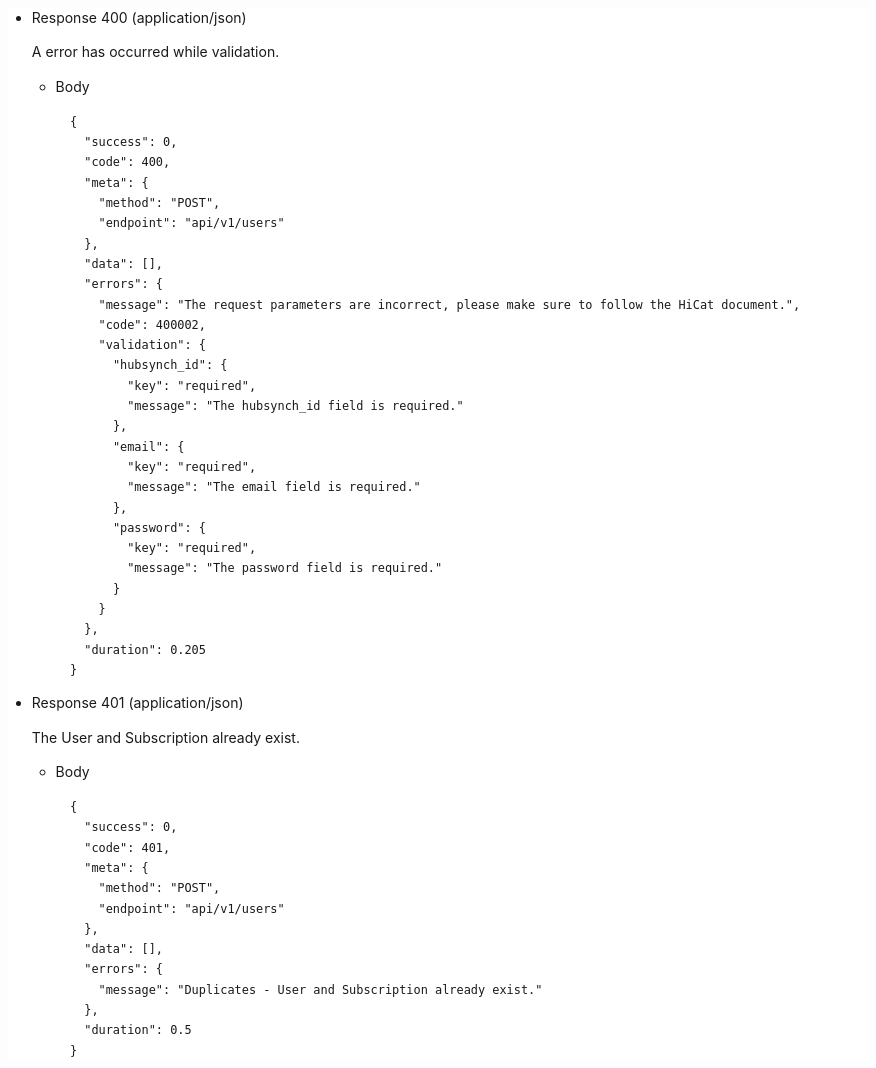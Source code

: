 + Response 400 (application/json)

    A error has occurred while validation.

    + Body

            {
              "success": 0,
              "code": 400,
              "meta": {
                "method": "POST",
                "endpoint": "api/v1/users"
              },
              "data": [],
              "errors": {
                "message": "The request parameters are incorrect, please make sure to follow the HiCat document.",
                "code": 400002,
                "validation": {
                  "hubsynch_id": {
                    "key": "required",
                    "message": "The hubsynch_id field is required."
                  },
                  "email": {
                    "key": "required",
                    "message": "The email field is required."
                  },
                  "password": {
                    "key": "required",
                    "message": "The password field is required."
                  }
                }
              },
              "duration": 0.205
            }

+ Response 401 (application/json)

    The User and Subscription already exist.

    + Body

            {
              "success": 0,
              "code": 401,
              "meta": {
                "method": "POST",
                "endpoint": "api/v1/users"
              },
              "data": [],
              "errors": {
                "message": "Duplicates - User and Subscription already exist."
              },
              "duration": 0.5
            }
